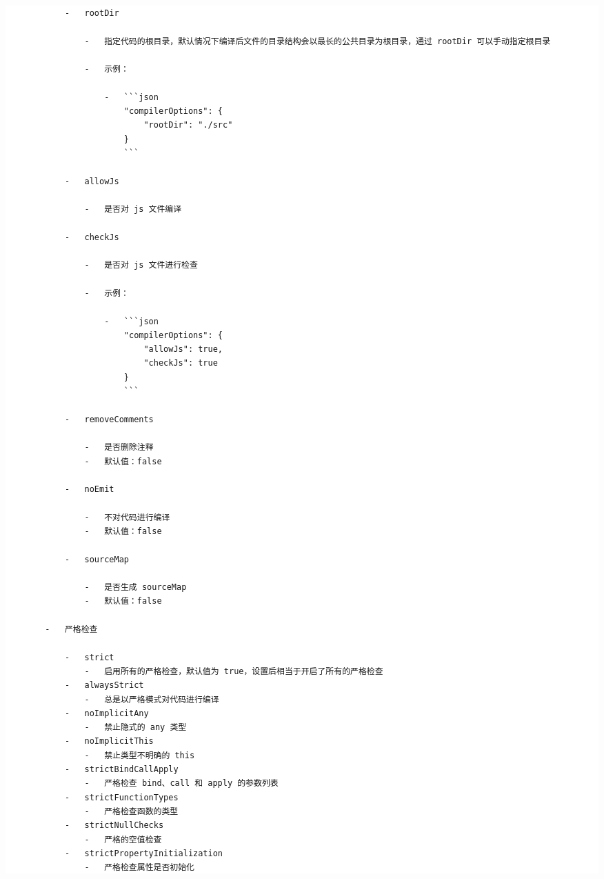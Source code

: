                 -   rootDir

                    -   指定代码的根目录，默认情况下编译后文件的目录结构会以最长的公共目录为根目录，通过 rootDir 可以手动指定根目录

                    -   示例：

                        -   ```json
                            "compilerOptions": {
                                "rootDir": "./src"
                            }
                            ```

                -   allowJs

                    -   是否对 js 文件编译

                -   checkJs

                    -   是否对 js 文件进行检查

                    -   示例：

                        -   ```json
                            "compilerOptions": {
                                "allowJs": true,
                                "checkJs": true
                            }
                            ```

                -   removeComments

                    -   是否删除注释
                    -   默认值：false

                -   noEmit

                    -   不对代码进行编译
                    -   默认值：false

                -   sourceMap

                    -   是否生成 sourceMap
                    -   默认值：false

            -   严格检查

                -   strict
                    -   启用所有的严格检查，默认值为 true，设置后相当于开启了所有的严格检查
                -   alwaysStrict
                    -   总是以严格模式对代码进行编译
                -   noImplicitAny
                    -   禁止隐式的 any 类型
                -   noImplicitThis
                    -   禁止类型不明确的 this
                -   strictBindCallApply
                    -   严格检查 bind、call 和 apply 的参数列表
                -   strictFunctionTypes
                    -   严格检查函数的类型
                -   strictNullChecks
                    -   严格的空值检查
                -   strictPropertyInitialization
                    -   严格检查属性是否初始化
